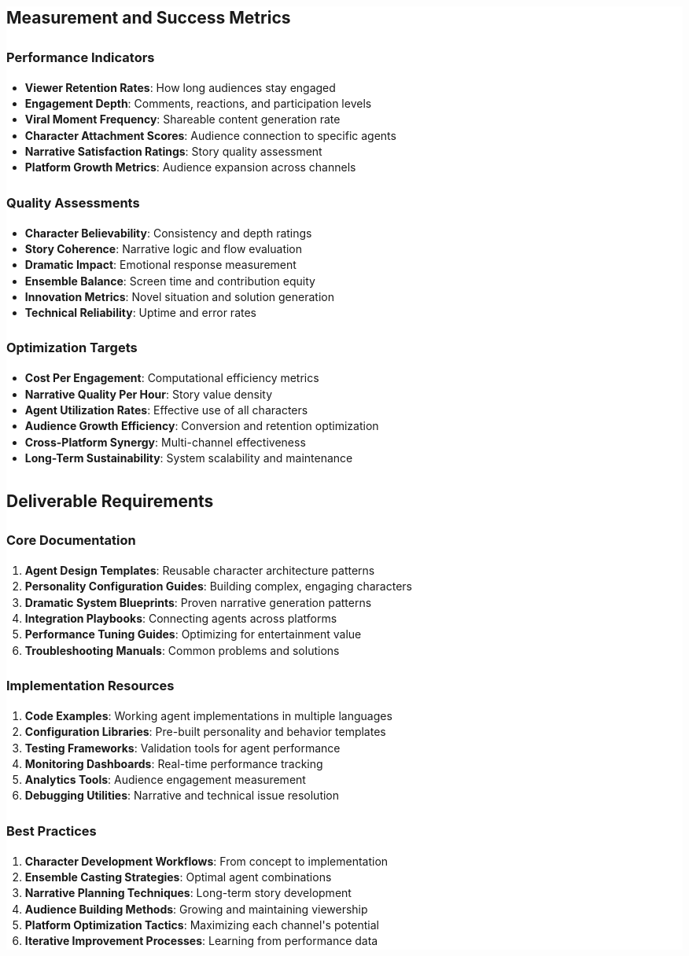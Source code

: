 ## Measurement and Success Metrics

### Performance Indicators
- **Viewer Retention Rates**: How long audiences stay engaged
- **Engagement Depth**: Comments, reactions, and participation levels
- **Viral Moment Frequency**: Shareable content generation rate
- **Character Attachment Scores**: Audience connection to specific agents
- **Narrative Satisfaction Ratings**: Story quality assessment
- **Platform Growth Metrics**: Audience expansion across channels

### Quality Assessments
- **Character Believability**: Consistency and depth ratings
- **Story Coherence**: Narrative logic and flow evaluation
- **Dramatic Impact**: Emotional response measurement
- **Ensemble Balance**: Screen time and contribution equity
- **Innovation Metrics**: Novel situation and solution generation
- **Technical Reliability**: Uptime and error rates

### Optimization Targets
- **Cost Per Engagement**: Computational efficiency metrics
- **Narrative Quality Per Hour**: Story value density
- **Agent Utilization Rates**: Effective use of all characters
- **Audience Growth Efficiency**: Conversion and retention optimization
- **Cross-Platform Synergy**: Multi-channel effectiveness
- **Long-Term Sustainability**: System scalability and maintenance

## Deliverable Requirements

### Core Documentation
1. **Agent Design Templates**: Reusable character architecture patterns
2. **Personality Configuration Guides**: Building complex, engaging characters
3. **Dramatic System Blueprints**: Proven narrative generation patterns
4. **Integration Playbooks**: Connecting agents across platforms
5. **Performance Tuning Guides**: Optimizing for entertainment value
6. **Troubleshooting Manuals**: Common problems and solutions

### Implementation Resources
1. **Code Examples**: Working agent implementations in multiple languages
2. **Configuration Libraries**: Pre-built personality and behavior templates
3. **Testing Frameworks**: Validation tools for agent performance
4. **Monitoring Dashboards**: Real-time performance tracking
5. **Analytics Tools**: Audience engagement measurement
6. **Debugging Utilities**: Narrative and technical issue resolution

### Best Practices
1. **Character Development Workflows**: From concept to implementation
2. **Ensemble Casting Strategies**: Optimal agent combinations
3. **Narrative Planning Techniques**: Long-term story development
4. **Audience Building Methods**: Growing and maintaining viewership
5. **Platform Optimization Tactics**: Maximizing each channel's potential
6. **Iterative Improvement Processes**: Learning from performance data
